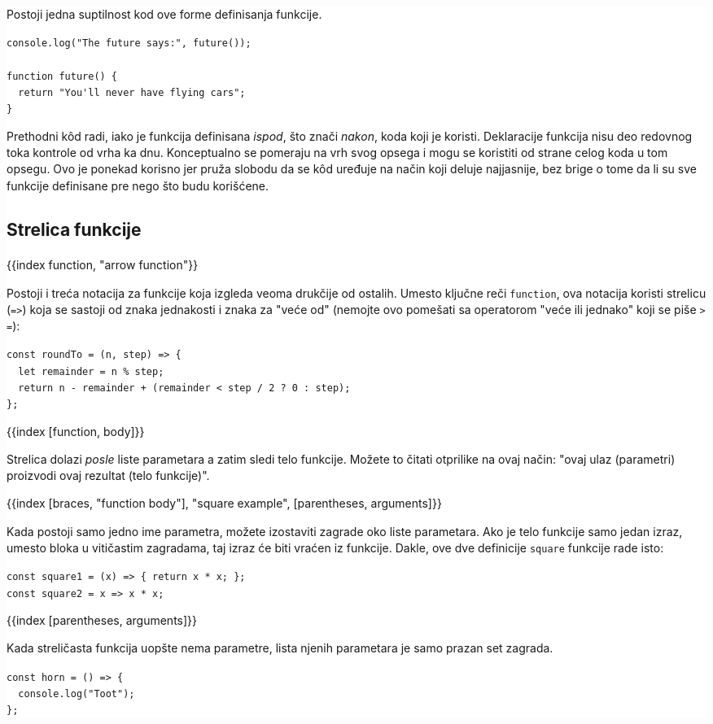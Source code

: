 Postoji jedna suptilnost kod ove forme definisanja funkcije.

```
console.log("The future says:", future());

function future() {
  return "You'll never have flying cars";
}
```

Prethodni kôd radi, iako je funkcija definisana _ispod_, što znači _nakon_, koda koji je koristi. Deklaracije funkcija nisu deo redovnog toka kontrole od vrha ka dnu. Konceptualno se pomeraju na vrh svog opsega i mogu se koristiti od strane celog koda u tom opsegu. Ovo je ponekad korisno jer pruža slobodu da se kôd uređuje na način koji deluje najjasnije, bez brige o tome da li su sve funkcije definisane pre nego što budu korišćene.

## Strelica funkcije

{{index function, "arrow function"}}

Postoji i treća notacija za funkcije koja izgleda veoma drukčije od ostalih. Umesto ključne reči `function`, ova notacija koristi strelicu (`=>`) koja se sastoji od znaka jednakosti i znaka za "veće od" (nemojte ovo pomešati sa operatorom "veće ili jednako" koji se piše `>=`):

```{test: wrap}
const roundTo = (n, step) => {
  let remainder = n % step;
  return n - remainder + (remainder < step / 2 ? 0 : step);
};
```

{{index [function, body]}}

Strelica dolazi _posle_ liste parametara a zatim sledi telo funkcije. Možete to čitati otprilike na ovaj način: "ovaj ulaz (parametri) proizvodi ovaj rezultat (telo funkcije)".

{{index [braces, "function body"], "square example", [parentheses, arguments]}}

Kada postoji samo jedno ime parametra, možete izostaviti zagrade oko liste parametara. Ako je telo funkcije samo jedan izraz, umesto bloka u vitičastim zagradama, taj izraz će biti vraćen iz funkcije. Dakle, ove dve definicije `square` funkcije rade isto:

```
const square1 = (x) => { return x * x; };
const square2 = x => x * x;
```

{{index [parentheses, arguments]}}

Kada streličasta funkcija uopšte nema parametre, lista njenih parametara je samo prazan set zagrada.

```
const horn = () => {
  console.log("Toot");
};
```

